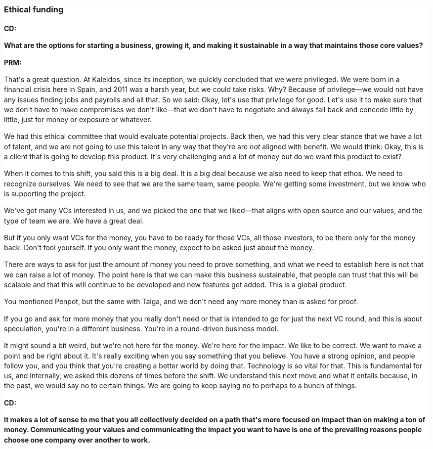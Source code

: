 ### Ethical funding

**CD:**

**What are the options for starting a business, growing it, and making it sustainable in a way that maintains those core values?**

**PRM:** 

That's a great question. At Kaleidos, since its inception, we quickly concluded that we were privileged. We were born in a financial crisis here in Spain, and 2011 was a harsh year, but we could take risks. Why? Because of privilege—we would not have any issues finding jobs and payrolls and all that. So we said: Okay, let's use that privilege for good. Let's use it to make sure that we don't have to make compromises we don't like—that we don't have to negotiate and always fall back and concede little by little, just for money or exposure or whatever.

We had this ethical committee that would evaluate potential projects. Back then, we had this very clear stance that we have a lot of talent, and we are not going to use this talent in any way that they're are _not_ aligned with benefit. We would think: Okay, this is a client that is going to develop this product. It's very challenging and a lot of money but do we want this product to exist?

When it comes to this shift, you said this is a big deal. It is a big deal because we also need to keep that ethos. We need to recognize ourselves. We need to see that we are the same team, same people. We're getting some investment, but we know who is supporting the project.

We've got many VCs interested in us, and we picked the one that we liked—that aligns with open source and our values, and the type of team we are. We have a great deal.

But if you only want VCs for the money, you have to be ready for those VCs, all those investors, to be there only for the money back. Don't fool yourself. If you only want the money, expect to be asked just about the money.

There are ways to ask for just the amount of money you need to prove something, and what we need to establish here is not that we can raise a lot of money. The point here is that we can make this business sustainable, that people can trust that this will be scalable and that this will continue to be developed and new features get added. This is a global product.

You mentioned Penpot, but the same with Taiga, and we don't need any more money than is asked for proof.

If you go and ask for more money that you really don't need or that is intended to go for just the next VC round, and this is about speculation, you're in a different business. You're in a round-driven business model.

It might sound a bit weird, but we're not here for the money. We're here for the impact. We like to be correct. We want to make a point and be right about it. It's really exciting when you say something that you believe. You have a strong opinion, and people follow you, and you think that you're creating a better world by doing that. Technology is so vital for that. This is fundamental for us, and internally, we asked this dozens of times before the shift. We understand this next move and what it entails because, in the past, we would say no to certain things. We are going to keep saying no to perhaps to a bunch of things.

**CD:**

**It makes a lot of sense to me that you all collectively decided on a path that's more focused on impact than on making a ton of money. Communicating your values and communicating the impact you want to have is one of the prevailing reasons people choose one company over another to work.**
